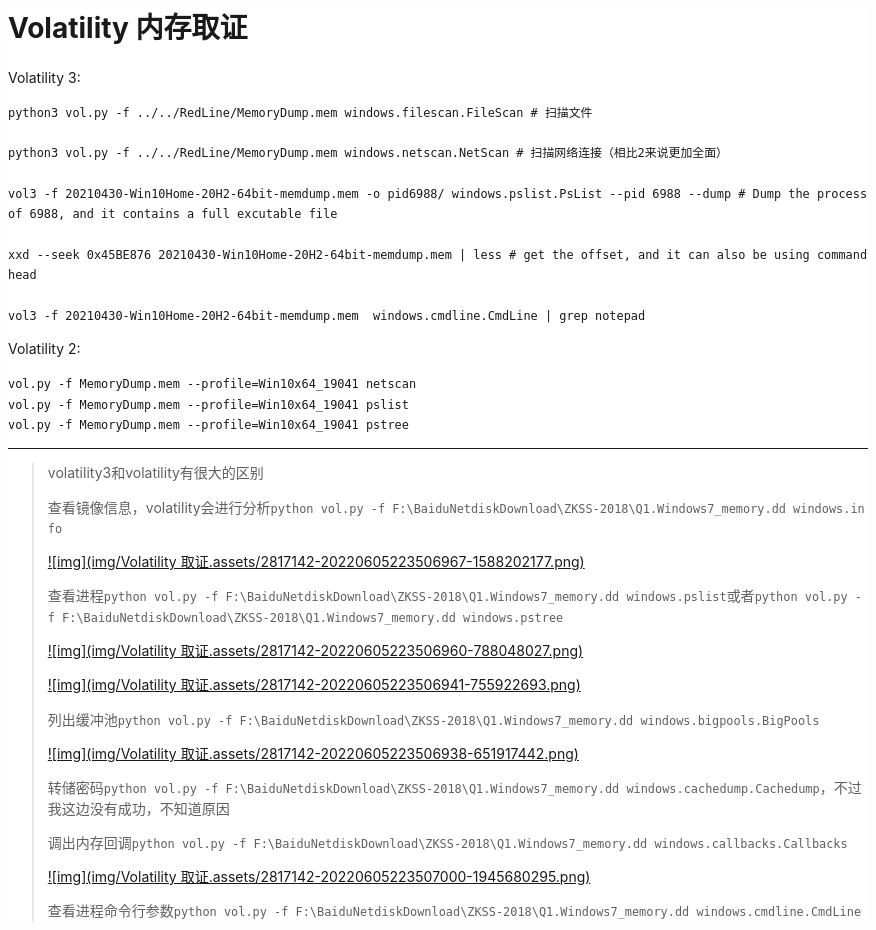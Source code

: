 # Volatility 内存取证

Volatility 3:

```
python3 vol.py -f ../../RedLine/MemoryDump.mem windows.filescan.FileScan # 扫描文件

python3 vol.py -f ../../RedLine/MemoryDump.mem windows.netscan.NetScan # 扫描网络连接（相比2来说更加全面）

vol3 -f 20210430-Win10Home-20H2-64bit-memdump.mem -o pid6988/ windows.pslist.PsList --pid 6988 --dump # Dump the process of 6988, and it contains a full excutable file

xxd --seek 0x45BE876 20210430-Win10Home-20H2-64bit-memdump.mem | less # get the offset, and it can also be using command head

vol3 -f 20210430-Win10Home-20H2-64bit-memdump.mem  windows.cmdline.CmdLine | grep notepad
```

Volatility 2:

```
vol.py -f MemoryDump.mem --profile=Win10x64_19041 netscan
vol.py -f MemoryDump.mem --profile=Win10x64_19041 pslist
vol.py -f MemoryDump.mem --profile=Win10x64_19041 pstree
```



---

> volatility3和volatility有很大的区别
>
> 查看镜像信息，volatility会进行分析`python vol.py -f F:\BaiduNetdiskDownload\ZKSS-2018\Q1.Windows7_memory.dd windows.info`
>
> [![img](img/Volatility 取证.assets/2817142-20220605223506967-1588202177.png)](https://img2022.cnblogs.com/blog/2817142/202206/2817142-20220605223506967-1588202177.png)
>
> 查看进程`python vol.py -f F:\BaiduNetdiskDownload\ZKSS-2018\Q1.Windows7_memory.dd windows.pslist`或者`python vol.py -f F:\BaiduNetdiskDownload\ZKSS-2018\Q1.Windows7_memory.dd windows.pstree`
>
> [![img](img/Volatility 取证.assets/2817142-20220605223506960-788048027.png)](https://img2022.cnblogs.com/blog/2817142/202206/2817142-20220605223506960-788048027.png)
>
> [![img](img/Volatility 取证.assets/2817142-20220605223506941-755922693.png)](https://img2022.cnblogs.com/blog/2817142/202206/2817142-20220605223506941-755922693.png)
>
> 列出缓冲池`python vol.py -f F:\BaiduNetdiskDownload\ZKSS-2018\Q1.Windows7_memory.dd windows.bigpools.BigPools`
>
> [![img](img/Volatility 取证.assets/2817142-20220605223506938-651917442.png)](https://img2022.cnblogs.com/blog/2817142/202206/2817142-20220605223506938-651917442.png)
>
> 转储密码`python vol.py -f F:\BaiduNetdiskDownload\ZKSS-2018\Q1.Windows7_memory.dd windows.cachedump.Cachedump`，不过我这边没有成功，不知道原因
>
> 调出内存回调`python vol.py -f F:\BaiduNetdiskDownload\ZKSS-2018\Q1.Windows7_memory.dd windows.callbacks.Callbacks`
>
> [![img](img/Volatility 取证.assets/2817142-20220605223507000-1945680295.png)](https://img2022.cnblogs.com/blog/2817142/202206/2817142-20220605223507000-1945680295.png)
>
> 查看进程命令行参数`python vol.py -f F:\BaiduNetdiskDownload\ZKSS-2018\Q1.Windows7_memory.dd windows.cmdline.CmdLine`
>
